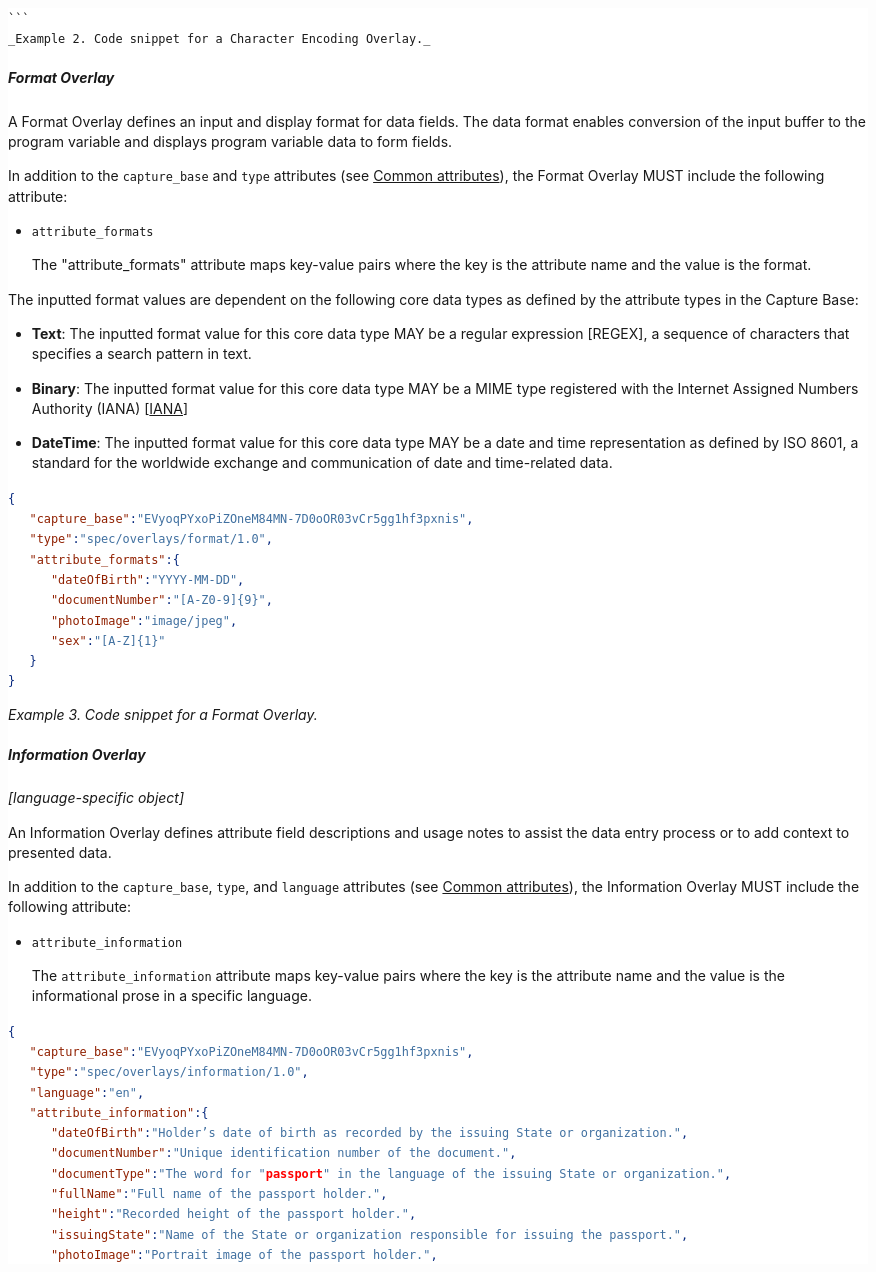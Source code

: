     ```
    _Example 2. Code snippet for a Character Encoding Overlay._

##### Format Overlay
A Format Overlay defines an input and display format for data fields. The data format enables conversion of the input buffer to the program variable and displays program variable data to form fields.

In addition to the `capture_base` and `type` attributes (see [Common attributes](#common-attributes)), the Format Overlay MUST include the following attribute: 

- `attribute_formats` 

  The "attribute_formats" attribute maps key-value pairs where the key is the attribute name and the value is the format.

The inputted format values are dependent on the following core data types as defined by the attribute types in the Capture Base:

- __Text__: The inputted format value for this core data type MAY be a regular expression  [REGEX], a sequence of characters that specifies a search pattern in text.

- __Binary__: The inputted format value for this core data type MAY be a MIME type registered with the Internet Assigned Numbers Authority (IANA) \[[IANA](#ref-IANA)\]

- __DateTime__: The inputted format value for this core data type MAY be a date and time representation as defined by ISO 8601, a standard for the worldwide exchange and communication of date and time-related data.

```json
{
   "capture_base":"EVyoqPYxoPiZOneM84MN-7D0oOR03vCr5gg1hf3pxnis",
   "type":"spec/overlays/format/1.0",
   "attribute_formats":{
      "dateOfBirth":"YYYY-MM-DD",
      "documentNumber":"[A-Z0-9]{9}",
      "photoImage":"image/jpeg",
      "sex":"[A-Z]{1}"
   }
}
```
_Example 3. Code snippet for a Format Overlay._

##### Information Overlay 
_[language-specific object]_
 
An Information Overlay defines attribute field descriptions and usage notes to assist the data entry process or to add context to presented data.

In addition to the `capture_base`, `type`, and `language` attributes (see [Common attributes](#common-attributes)), the Information Overlay MUST include the following attribute:

- `attribute_information`

  The `attribute_information` attribute maps key-value pairs where the key is the attribute name and the value is the informational prose in a specific language.

```json
{
   "capture_base":"EVyoqPYxoPiZOneM84MN-7D0oOR03vCr5gg1hf3pxnis",
   "type":"spec/overlays/information/1.0",
   "language":"en",
   "attribute_information":{
      "dateOfBirth":"Holder’s date of birth as recorded by the issuing State or organization.",
      "documentNumber":"Unique identification number of the document.",
      "documentType":"The word for "passport" in the language of the issuing State or organization.",
      "fullName":"Full name of the passport holder.",
      "height":"Recorded height of the passport holder.",
      "issuingState":"Name of the State or organization responsible for issuing the passport.",
      "photoImage":"Portrait image of the passport holder.",
```